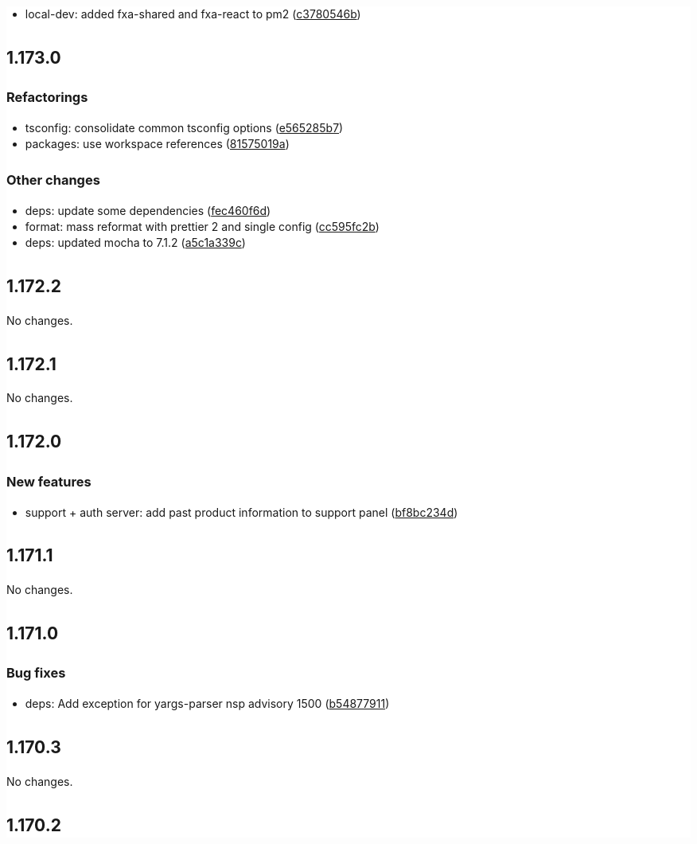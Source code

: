 - local-dev: added fxa-shared and fxa-react to pm2 ([c3780546b](https://github.com/mozilla/fxa/commit/c3780546b))

## 1.173.0

### Refactorings

- tsconfig: consolidate common tsconfig options ([e565285b7](https://github.com/mozilla/fxa/commit/e565285b7))
- packages: use workspace references ([81575019a](https://github.com/mozilla/fxa/commit/81575019a))

### Other changes

- deps: update some dependencies ([fec460f6d](https://github.com/mozilla/fxa/commit/fec460f6d))
- format: mass reformat with prettier 2 and single config ([cc595fc2b](https://github.com/mozilla/fxa/commit/cc595fc2b))
- deps: updated mocha to 7.1.2 ([a5c1a339c](https://github.com/mozilla/fxa/commit/a5c1a339c))

## 1.172.2

No changes.

## 1.172.1

No changes.

## 1.172.0

### New features

- support + auth server: add past product information to support panel ([bf8bc234d](https://github.com/mozilla/fxa/commit/bf8bc234d))

## 1.171.1

No changes.

## 1.171.0

### Bug fixes

- deps: Add exception for yargs-parser nsp advisory 1500 ([b54877911](https://github.com/mozilla/fxa/commit/b54877911))

## 1.170.3

No changes.

## 1.170.2
